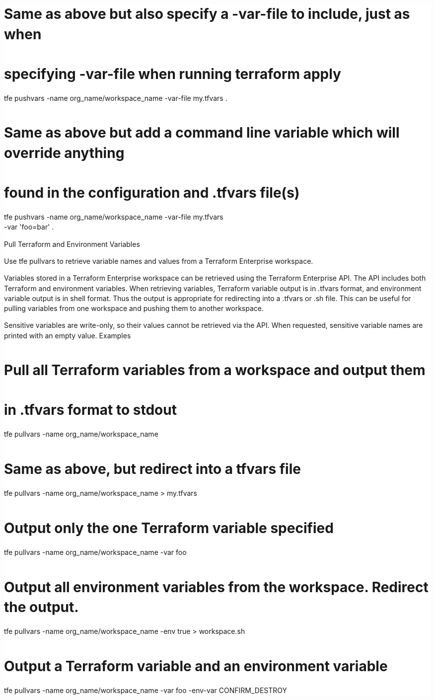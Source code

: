 # Same as above but also specify a -var-file to include, just as when
# specifying -var-file when running terraform apply
tfe pushvars -name org_name/workspace_name -var-file my.tfvars .

# Same as above but add a command line variable which will override anything
# found in the configuration and .tfvars file(s)
tfe pushvars -name org_name/workspace_name -var-file my.tfvars \
  -var 'foo=bar' .

Pull Terraform and Environment Variables

Use tfe pullvars to retrieve variable names and values from a Terraform Enterprise workspace.

Variables stored in a Terraform Enterprise workspace can be retrieved using the Terraform Enterprise API. The API includes both Terraform and environment variables. When retrieving variables, Terraform variable output is in .tfvars format, and environment variable output is in shell format. Thus the output is appropriate for redirecting into a .tfvars or .sh file. This can be useful for pulling variables from one workspace and pushing them to another workspace.

Sensitive variables are write-only, so their values cannot be retrieved via the API. When requested, sensitive variable names are printed with an empty value.
Examples

# Pull all Terraform variables from a workspace and output them
# in .tfvars format to stdout
tfe pullvars -name org_name/workspace_name

# Same as above, but redirect into a tfvars file
tfe pullvars -name org_name/workspace_name > my.tfvars

# Output only the one Terraform variable specified
tfe pullvars -name org_name/workspace_name -var foo

# Output all environment variables from the workspace. Redirect the output.
tfe pullvars -name org_name/workspace_name -env true > workspace.sh

# Output a Terraform variable and an environment variable
tfe pullvars -name org_name/workspace_name -var foo -env-var CONFIRM_DESTROY
